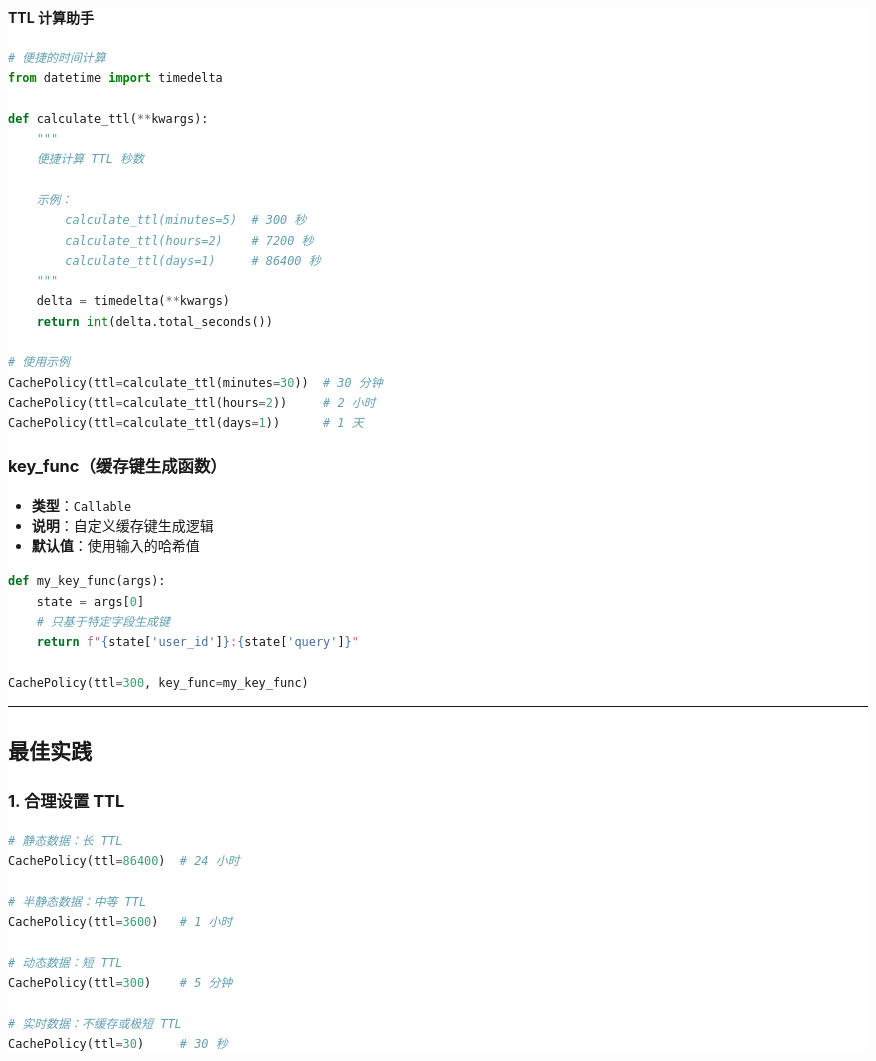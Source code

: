 #### TTL 计算助手

```python
# 便捷的时间计算
from datetime import timedelta

def calculate_ttl(**kwargs):
    """
    便捷计算 TTL 秒数
    
    示例：
        calculate_ttl(minutes=5)  # 300 秒
        calculate_ttl(hours=2)    # 7200 秒
        calculate_ttl(days=1)     # 86400 秒
    """
    delta = timedelta(**kwargs)
    return int(delta.total_seconds())

# 使用示例
CachePolicy(ttl=calculate_ttl(minutes=30))  # 30 分钟
CachePolicy(ttl=calculate_ttl(hours=2))     # 2 小时
CachePolicy(ttl=calculate_ttl(days=1))      # 1 天
```

### key_func（缓存键生成函数）

- **类型**：`Callable`
- **说明**：自定义缓存键生成逻辑
- **默认值**：使用输入的哈希值

```python
def my_key_func(args):
    state = args[0]
    # 只基于特定字段生成键
    return f"{state['user_id']}:{state['query']}"

CachePolicy(ttl=300, key_func=my_key_func)
```

---

## 最佳实践

### 1. 合理设置 TTL

```python
# 静态数据：长 TTL
CachePolicy(ttl=86400)  # 24 小时

# 半静态数据：中等 TTL
CachePolicy(ttl=3600)   # 1 小时

# 动态数据：短 TTL
CachePolicy(ttl=300)    # 5 分钟

# 实时数据：不缓存或极短 TTL
CachePolicy(ttl=30)     # 30 秒
```

